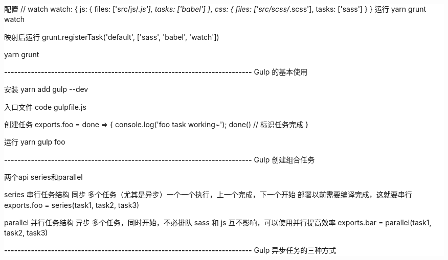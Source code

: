 配置
  // watch
    watch: {
      js: {
        files: ['src/js/*.js'],
        tasks: ['babel']
      },
      css: {
        files: ['src/scss/*.scss'],
        tasks: ['sass']
      }
    }
运行
yarn grunt watch

映射后运行
  grunt.registerTask('default', ['sass', 'babel', 'watch'])

yarn grunt


**--------------------------------------------------------------------------**
Gulp 的基本使用

安装
yarn add gulp --dev

入口文件
code gulpfile.js

创建任务
exports.foo = done => {
  console.log('foo task working~');
  done() // 标识任务完成
}

运行
yarn gulp foo

**--------------------------------------------------------------------------**
Gulp 创建组合任务

两个api series和parallel

series 串行任务结构 同步
多个任务（尤其是异步）一个一个执行，上一个完成，下一个开始
部署以前需要编译完成，这就要串行
exports.foo = series(task1, task2, task3)


parallel 并行任务结构 异步
多个任务，同时开始，不必排队
sass 和 js 互不影响，可以使用并行提高效率
exports.bar = parallel(task1, task2, task3)

**--------------------------------------------------------------------------**
Gulp 异步任务的三种方式
